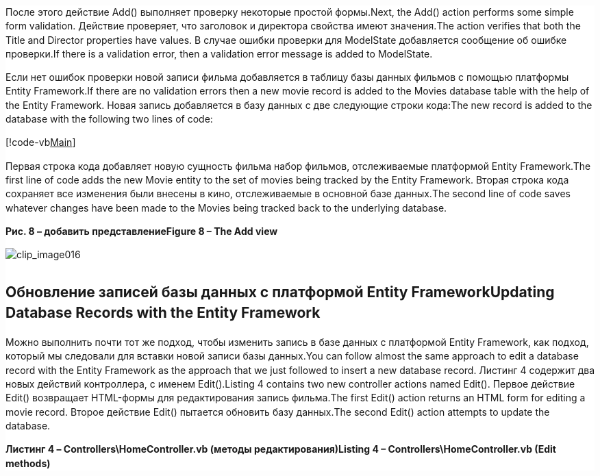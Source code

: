 
<span data-ttu-id="c7e22-229">После этого действие Add() выполняет проверку некоторые простой формы.</span><span class="sxs-lookup"><span data-stu-id="c7e22-229">Next, the Add() action performs some simple form validation.</span></span> <span data-ttu-id="c7e22-230">Действие проверяет, что заголовок и директора свойства имеют значения.</span><span class="sxs-lookup"><span data-stu-id="c7e22-230">The action verifies that both the Title and Director properties have values.</span></span> <span data-ttu-id="c7e22-231">В случае ошибки проверки для ModelState добавляется сообщение об ошибке проверки.</span><span class="sxs-lookup"><span data-stu-id="c7e22-231">If there is a validation error, then a validation error message is added to ModelState.</span></span>

<span data-ttu-id="c7e22-232">Если нет ошибок проверки новой записи фильма добавляется в таблицу базы данных фильмов с помощью платформы Entity Framework.</span><span class="sxs-lookup"><span data-stu-id="c7e22-232">If there are no validation errors then a new movie record is added to the Movies database table with the help of the Entity Framework.</span></span> <span data-ttu-id="c7e22-233">Новая запись добавляется в базу данных с две следующие строки кода:</span><span class="sxs-lookup"><span data-stu-id="c7e22-233">The new record is added to the database with the following two lines of code:</span></span>

[!code-vb[Main](creating-model-classes-with-the-entity-framework-vb/samples/sample5.vb)]

<span data-ttu-id="c7e22-234">Первая строка кода добавляет новую сущность фильма набор фильмов, отслеживаемые платформой Entity Framework.</span><span class="sxs-lookup"><span data-stu-id="c7e22-234">The first line of code adds the new Movie entity to the set of movies being tracked by the Entity Framework.</span></span> <span data-ttu-id="c7e22-235">Вторая строка кода сохраняет все изменения были внесены в кино, отслеживаемые в основной базе данных.</span><span class="sxs-lookup"><span data-stu-id="c7e22-235">The second line of code saves whatever changes have been made to the Movies being tracked back to the underlying database.</span></span>

<span data-ttu-id="c7e22-236">**Рис. 8 – добавить представление**</span><span class="sxs-lookup"><span data-stu-id="c7e22-236">**Figure 8 – The Add view**</span></span>

![clip_image016](creating-model-classes-with-the-entity-framework-vb/_static/image8.jpg)

## <a name="updating-database-records-with-the-entity-framework"></a><span data-ttu-id="c7e22-238">Обновление записей базы данных с платформой Entity Framework</span><span class="sxs-lookup"><span data-stu-id="c7e22-238">Updating Database Records with the Entity Framework</span></span>

<span data-ttu-id="c7e22-239">Можно выполнить почти тот же подход, чтобы изменить запись в базе данных с платформой Entity Framework, как подход, который мы следовали для вставки новой записи базы данных.</span><span class="sxs-lookup"><span data-stu-id="c7e22-239">You can follow almost the same approach to edit a database record with the Entity Framework as the approach that we just followed to insert a new database record.</span></span> <span data-ttu-id="c7e22-240">Листинг 4 содержит два новых действий контроллера, с именем Edit().</span><span class="sxs-lookup"><span data-stu-id="c7e22-240">Listing 4 contains two new controller actions named Edit().</span></span> <span data-ttu-id="c7e22-241">Первое действие Edit() возвращает HTML-формы для редактирования запись фильма.</span><span class="sxs-lookup"><span data-stu-id="c7e22-241">The first Edit() action returns an HTML form for editing a movie record.</span></span> <span data-ttu-id="c7e22-242">Второе действие Edit() пытается обновить базу данных.</span><span class="sxs-lookup"><span data-stu-id="c7e22-242">The second Edit() action attempts to update the database.</span></span>

<span data-ttu-id="c7e22-243">**Листинг 4 – Controllers\HomeController.vb (методы редактирования)**</span><span class="sxs-lookup"><span data-stu-id="c7e22-243">**Listing 4 – Controllers\HomeController.vb (Edit methods)**</span></span>
